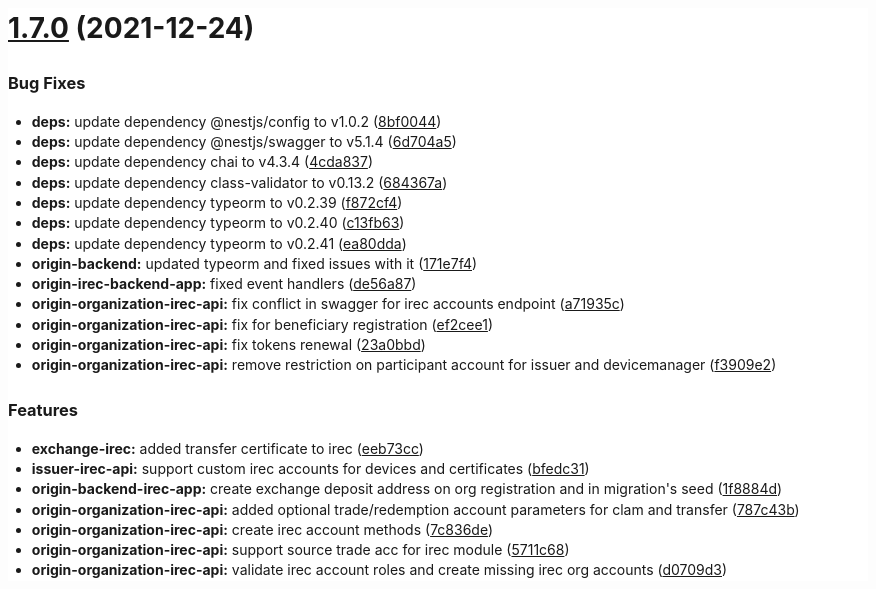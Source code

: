 



# [1.7.0](https://github.com/energywebfoundation/origin/compare/@energyweb/origin-organization-irec-api@1.6.0...@energyweb/origin-organization-irec-api@1.7.0) (2021-12-24)


### Bug Fixes

* **deps:** update dependency @nestjs/config to v1.0.2 ([8bf0044](https://github.com/energywebfoundation/origin/commit/8bf0044caab0b59fd6a7f1de6be03fd55c692f8d))
* **deps:** update dependency @nestjs/swagger to v5.1.4 ([6d704a5](https://github.com/energywebfoundation/origin/commit/6d704a56e59550e9076cbf42151045e29579ef88))
* **deps:** update dependency chai to v4.3.4 ([4cda837](https://github.com/energywebfoundation/origin/commit/4cda8376255385f0b8dddbfbbd4652ea36f43c83))
* **deps:** update dependency class-validator to v0.13.2 ([684367a](https://github.com/energywebfoundation/origin/commit/684367a560a8ef40fc7703aaae697c622ef2fbe6))
* **deps:** update dependency typeorm to v0.2.39 ([f872cf4](https://github.com/energywebfoundation/origin/commit/f872cf445f18e8e9686b973dbf7c36e8f08cca17))
* **deps:** update dependency typeorm to v0.2.40 ([c13fb63](https://github.com/energywebfoundation/origin/commit/c13fb6371a005bed3c43771f073eda88020947cd))
* **deps:** update dependency typeorm to v0.2.41 ([ea80dda](https://github.com/energywebfoundation/origin/commit/ea80dda9f029703602a50c874992ca894edf3245))
* **origin-backend:** updated typeorm and fixed issues with it ([171e7f4](https://github.com/energywebfoundation/origin/commit/171e7f48f374f74e3aec2d99d4d1762e3805d0f5))
* **origin-irec-backend-app:** fixed event handlers ([de56a87](https://github.com/energywebfoundation/origin/commit/de56a872e98cff6d535806e80b2d91bc8799ef4b))
* **origin-organization-irec-api:** fix conflict in swagger for irec accounts endpoint ([a71935c](https://github.com/energywebfoundation/origin/commit/a71935cea02d78d427fed3e4b93a0ab75e460553))
* **origin-organization-irec-api:** fix for beneficiary registration ([ef2cee1](https://github.com/energywebfoundation/origin/commit/ef2cee1af2cfe1e19241dd414be7e8cc6caba5ca))
* **origin-organization-irec-api:** fix tokens renewal ([23a0bbd](https://github.com/energywebfoundation/origin/commit/23a0bbd1d9c1ad5d00b9e11fa9ae99945d8286ec))
* **origin-organization-irec-api:** remove restriction on participant account for issuer and devicemanager ([f3909e2](https://github.com/energywebfoundation/origin/commit/f3909e2e51d62624546080abc1787813d15f7084))


### Features

* **exchange-irec:** added transfer certificate to irec ([eeb73cc](https://github.com/energywebfoundation/origin/commit/eeb73cc0dcf4570814580840e8d5d08ab0b68395))
* **issuer-irec-api:** support custom irec accounts for devices and certificates ([bfedc31](https://github.com/energywebfoundation/origin/commit/bfedc31788a4bbd8d700225e5376e4a714333dba))
* **origin-backend-irec-app:** create exchange deposit address on org registration and in migration's seed ([1f8884d](https://github.com/energywebfoundation/origin/commit/1f8884d16cdebaf3cdab80b66e27b4c93ea418a9))
* **origin-organization-irec-api:** added optional trade/redemption account parameters for clam and transfer ([787c43b](https://github.com/energywebfoundation/origin/commit/787c43beda56b543f14ab6e9a9dcdb1ce79b8875))
* **origin-organization-irec-api:** create irec account methods ([7c836de](https://github.com/energywebfoundation/origin/commit/7c836de5c7a9ce2fe2d7387ed8defb1fe34bc255))
* **origin-organization-irec-api:** support source trade acc for irec module ([5711c68](https://github.com/energywebfoundation/origin/commit/5711c68b5aaa20cb9e9499b56cab6f114b65cbfa))
* **origin-organization-irec-api:** validate irec account roles and create missing irec org accounts ([d0709d3](https://github.com/energywebfoundation/origin/commit/d0709d3a436f5c6cb54b2dc38544d9f51793de32))
